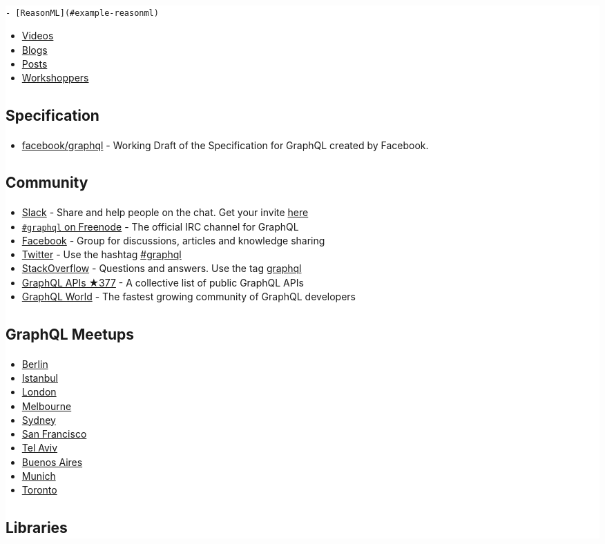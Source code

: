 	- [ReasonML](#example-reasonml)
- [Videos](#video)
- [Blogs](#blogs)
- [Posts](#post)
- [Workshoppers](#workshopper)



<a name="spec" />

## Specification

* [facebook/graphql](http://facebook.github.io/graphql/) - Working Draft of the Specification for GraphQL created by Facebook.

<a name="community" />

## Community

* [Slack](https://graphql.slack.com/messages/general) - Share and help people on the chat. Get your invite [here](https://graphql-slack.herokuapp.com/)
* [`#graphql` on Freenode](https://webchat.freenode.net/?channels=#graphql) - The official IRC channel for GraphQL
* [Facebook](https://www.facebook.com/groups/795330550572866/) - Group for discussions, articles and knowledge sharing
* [Twitter](https://twitter.com/search?q=%23GraphQL) - Use the hashtag [#graphql](https://twitter.com/search?q=%23GraphQL)
* [StackOverflow](https://stackoverflow.com/questions/tagged/graphql) - Questions and answers. Use the tag [graphql](http://stackoverflow.com/questions/tagged/graphql)
* [GraphQL APIs ★377](https://github.com/APIs-guru/graphql-apis) - A collective list of public GraphQL APIs
* [GraphQL World](https://graphql-world.com) - The fastest growing community of GraphQL developers

<a name="meetups" />

## GraphQL Meetups

* [Berlin](https://www.meetup.com/graphql-berlin/)
* [Istanbul](https://www.meetup.com/GraphQL-Istanbul/)
* [London](https://www.meetup.com/GraphQL-London/)
* [Melbourne](https://www.meetup.com/GraphQL-Melbourne/)
* [Sydney](https://www.meetup.com/GraphQL-Sydney/)
* [San Francisco](https://www.meetup.com/GraphQL-SF/)
* [Tel Aviv](https://www.meetup.com/GraphQL-TLV/)
* [Buenos Aires](https://www.meetup.com/es-ES/GraphQL-BA/)
* [Munich](https://www.meetup.com/GraphQL-Munich/)
* [Toronto](https://www.meetup.com/GraphQL-Toronto/)

<a name="lib" />

## Libraries

<a name="lib-js" />
